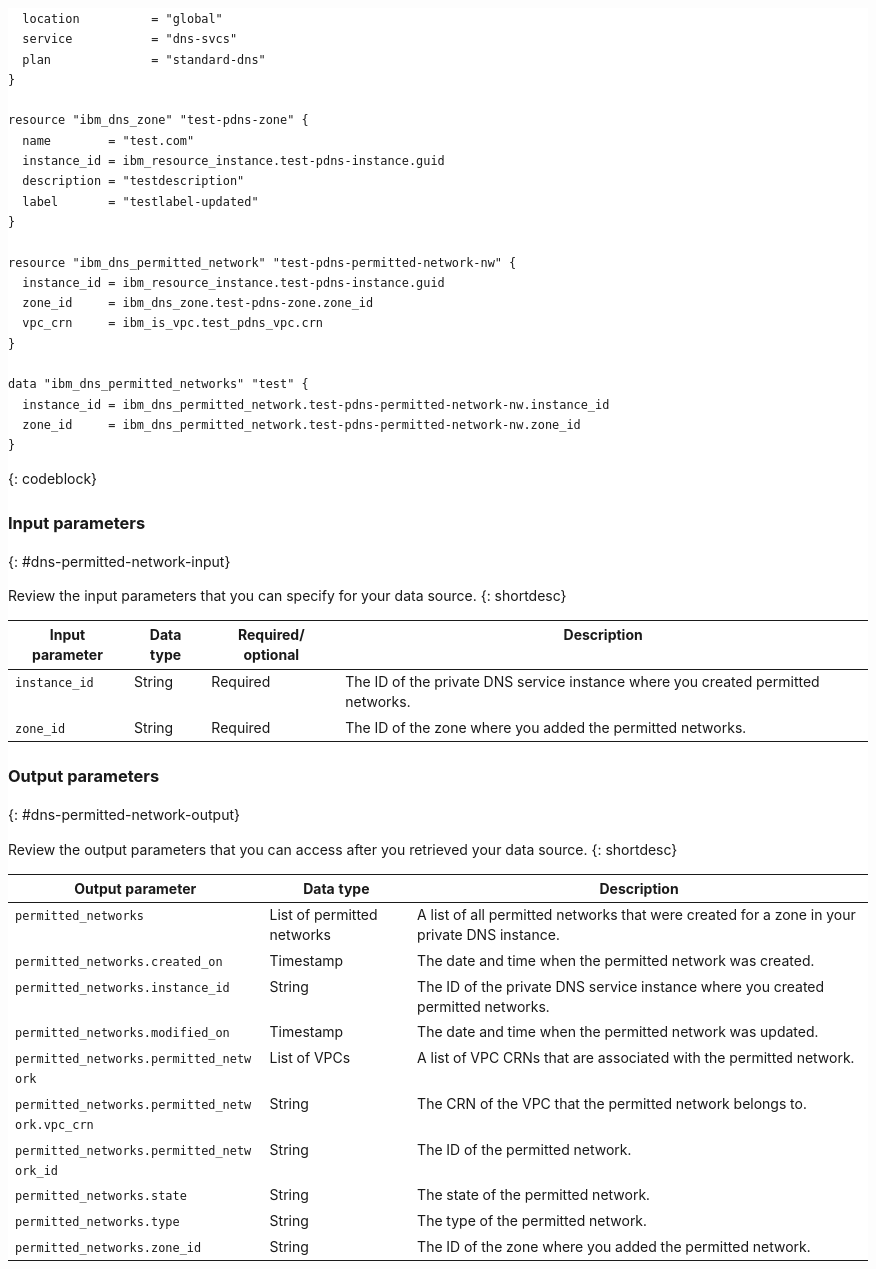 ```
  location          = "global"
  service           = "dns-svcs"
  plan              = "standard-dns"
}

resource "ibm_dns_zone" "test-pdns-zone" {
  name        = "test.com"
  instance_id = ibm_resource_instance.test-pdns-instance.guid
  description = "testdescription"
  label       = "testlabel-updated"
}

resource "ibm_dns_permitted_network" "test-pdns-permitted-network-nw" {
  instance_id = ibm_resource_instance.test-pdns-instance.guid
  zone_id     = ibm_dns_zone.test-pdns-zone.zone_id
  vpc_crn     = ibm_is_vpc.test_pdns_vpc.crn
}

data "ibm_dns_permitted_networks" "test" {
  instance_id = ibm_dns_permitted_network.test-pdns-permitted-network-nw.instance_id
  zone_id     = ibm_dns_permitted_network.test-pdns-permitted-network-nw.zone_id
}
```
{: codeblock}

### Input parameters
{: #dns-permitted-network-input}

Review the input parameters that you can specify for your data source. 
{: shortdesc}

| Input parameter | Data type | Required/ optional | Description |
| ------------- |-------------| ----- | -------------- |
|`instance_id`|String|Required|The ID of the private DNS service instance where you created permitted networks.|
|`zone_id`|String|Required|The ID of the zone where you added the permitted networks.|


### Output parameters
{: #dns-permitted-network-output}

Review the output parameters that you can access after you retrieved your data source. 
{: shortdesc}

| Output parameter | Data type | Description |
| ------------- |-------------| -------------- |
|`permitted_networks`|List of permitted networks|A list of all permitted networks that were created for a zone in your private DNS instance. |
|`permitted_networks.created_on`|Timestamp|The date and time when the permitted network was created.|
|`permitted_networks.instance_id`|String|The ID of the private DNS service instance where you created permitted networks.
|`permitted_networks.modified_on`|Timestamp|The date and time when the permitted network was updated.|
|`permitted_networks.permitted_network`|List of VPCs|A list of VPC CRNs that are associated with the permitted network.| 
|`permitted_networks.permitted_network.vpc_crn`|String|The CRN of the VPC that the permitted network belongs to. | 
|`permitted_networks.permitted_network_id`|String|The ID of the permitted network.|
|`permitted_networks.state`|String|The state of the permitted network.| 
|`permitted_networks.type`|String|The type of the permitted network.|
|`permitted_networks.zone_id`|String|The ID of the zone where you added the permitted network.|
